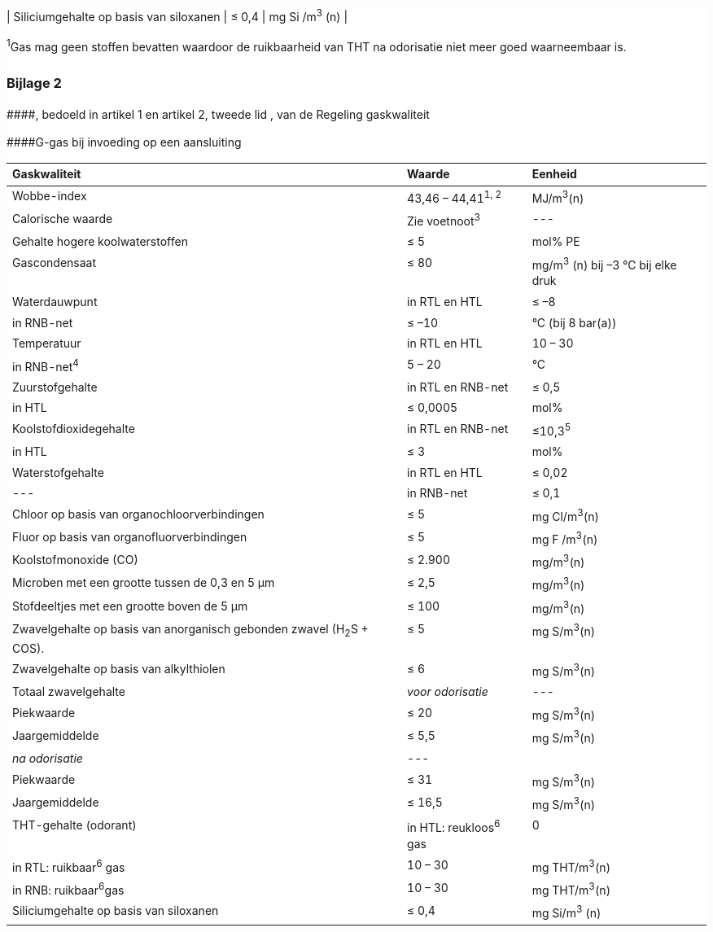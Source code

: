 | Siliciumgehalte op basis van siloxanen  | ≤ 0,4  | mg Si /m<sup>3</sup> (n)  |

<sup>1</sup>Gas mag geen stoffen bevatten waardoor de ruikbaarheid van THT na odorisatie niet meer goed waarneembaar is.

### Bijlage 2 

####, bedoeld in artikel 1  en artikel 2, tweede lid , van de Regeling gaskwaliteit

####G-gas bij invoeding op een aansluiting

| Gaskwaliteit  | Waarde  | Eenheid  |
|:---|:---|:---|
| Wobbe-index  | 43,46 – 44,41<sup>1, 2</sup>   | MJ/m<sup>3</sup>(n)  |
| Calorische waarde  | Zie voetnoot<sup>3</sup>   | --- |
| Gehalte hogere koolwaterstoffen  | ≤ 5  | mol% PE  |
| Gascondensaat  | ≤ 80  | mg/m<sup>3</sup> (n) bij –3 °C bij elke druk  |
| Waterdauwpunt  | in RTL en HTL  | ≤ –8  | C (bij 70 bar(a))  |
| in RNB-net  | ≤ –10  | °C (bij 8 bar(a))  |
| Temperatuur  | in RTL en HTL  | 10 – 30  | °C  |
| in RNB-net<sup>4</sup>   | 5 – 20  | °C  |
| Zuurstofgehalte  | in RTL en RNB-net  | ≤ 0,5  | mol%  |
| in HTL  | ≤ 0,0005  | mol%  |
| Koolstofdioxidegehalte  | in RTL en RNB-net  | ≤10,3<sup>5</sup>   | mol%  |
| in HTL  | ≤ 3  | mol%  |
| Waterstofgehalte  | in RTL en HTL  | ≤ 0,02  | mol%  |
| --- | in RNB-net  | ≤ 0,1  | mol%  |
| Chloor op basis van organochloorverbindingen  | ≤ 5  | mg Cl/m<sup>3</sup>(n)  |
| Fluor op basis van organofluorverbindingen  | ≤ 5  | mg F /m<sup>3</sup>(n)  |
| Koolstofmonoxide (CO)  | ≤ 2.900  | mg/m<sup>3</sup>(n)  |
| Microben met een grootte tussen de 0,3 en 5 μm  | ≤ 2,5  | mg/m<sup>3</sup>(n)  |
| Stofdeeltjes met een grootte boven de 5 μm  | ≤ 100  | mg/m<sup>3</sup>(n)  |
| Zwavelgehalte op basis van anorganisch gebonden zwavel (H<sub>2</sub>S + COS).  | ≤ 5  | mg S/m<sup>3</sup>(n)  |
| Zwavelgehalte op basis van alkylthiolen  | ≤ 6  | mg S/m<sup>3</sup>(n)  |
| Totaal zwavelgehalte  |  *voor odorisatie*   | --- |
| Piekwaarde  | ≤ 20  | mg S/m<sup>3</sup>(n)  |
| Jaargemiddelde  | ≤ 5,5  | mg S/m<sup>3</sup>(n)  |
|  *na odorisatie*   | --- |
| Piekwaarde  | ≤ 31  | mg S/m<sup>3</sup>(n)  |
| Jaargemiddelde  | ≤ 16,5  | mg S/m<sup>3</sup>(n)  |
| THT-gehalte (odorant)  | in HTL: reukloos<sup>6</sup> gas  | 0  | mg THT/m<sup>3</sup>(n)  |
| in RTL: ruikbaar<sup>6</sup> gas  | 10 – 30  | mg THT/m<sup>3</sup>(n)  |
| in RNB: ruikbaar<sup>6</sup>gas  | 10 – 30  | mg THT/m<sup>3</sup>(n)  |
| Siliciumgehalte op basis van siloxanen  | ≤ 0,4  | mg Si/m<sup>3</sup> (n)  |
